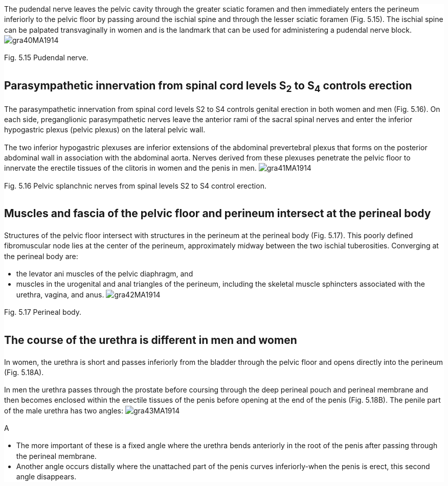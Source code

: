 The pudendal nerve leaves the pelvic cavity through the greater sciatic foramen and then immediately enters the perineum inferiorly to the pelvic floor by passing around the ischial spine and through the lesser sciatic foramen (Fig. 5.15). The ischial spine can be palpated transvaginally in women and is the landmark that can be used for administering a pudendal nerve block.
![gra40MA1914](gra40MA1914.jpg)

Fig. 5.15 Pudendal nerve.

## Parasympathetic innervation from spinal cord levels $\mathrm{S}_{2}$ to $\mathrm{S}_{4}$ controls erection

The parasympathetic innervation from spinal cord levels S2 to S4 controls genital erection in both women and men (Fig. 5.16). On each side, preganglionic parasympathetic nerves leave the anterior rami of the sacral spinal nerves and enter the inferior hypogastric plexus (pelvic plexus) on the lateral pelvic wall.

The two inferior hypogastric plexuses are inferior extensions of the abdominal prevertebral plexus that forms on the posterior abdominal wall in association with the abdominal aorta. Nerves derived from these plexuses penetrate the pelvic floor to innervate the erectile tissues of the clitoris in women and the penis in men.
![gra41MA1914](gra41MA1914.jpg)

Fig. 5.16 Pelvic splanchnic nerves from spinal levels S2 to S4 control erection.

## Muscles and fascia of the pelvic floor and perineum intersect at the perineal body

Structures of the pelvic floor intersect with structures in the perineum at the perineal body (Fig. 5.17). This poorly defined fibromuscular node lies at the center of the perineum, approximately midway between the two ischial tuberosities. Converging at the perineal body are:

- the levator ani muscles of the pelvic diaphragm, and
- muscles in the urogenital and anal triangles of the perineum, including the skeletal muscle sphincters associated with the urethra, vagina, and anus.
![gra42MA1914](gra42MA1914.jpg)

Fig. 5.17 Perineal body.

## The course of the urethra is different in men and women

In women, the urethra is short and passes inferiorly from the bladder through the pelvic floor and opens directly into the perineum (Fig. 5.18A).

In men the urethra passes through the prostate before coursing through the deep perineal pouch and perineal membrane and then becomes enclosed within the erectile tissues of the penis before opening at the end of the penis (Fig. 5.18B). The penile part of the male urethra has two angles:
![gra43MA1914](gra43MA1914.jpg)

A

- The more important of these is a fixed angle where the urethra bends anteriorly in the root of the penis after passing through the perineal membrane.
- Another angle occurs distally where the unattached part of the penis curves inferiorly-when the penis is erect, this second angle disappears.
